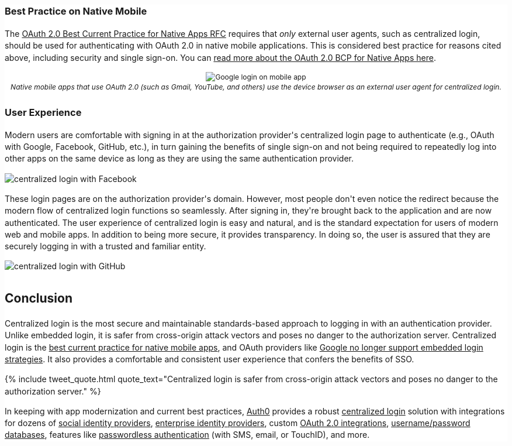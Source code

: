### Best Practice on Native Mobile

The [OAuth 2.0 Best Current Practice for Native Apps RFC](https://www.rfc-editor.org/rfc/rfc8252.txt) requires that _only_ external user agents, such as centralized login, should be used for authenticating with OAuth 2.0 in native mobile applications. This is considered best practice for reasons cited above, including security and single sign-on. You can [read more about the OAuth 2.0 BCP for Native Apps here](https://auth0.com/blog/oauth-2-best-practices-for-native-apps/).

<p style="text-align: center; font-size: 12px;"><img src="https://cdn.auth0.com/blog/centralized-login/google-login-mobile.jpg" alt="Google login on mobile app"><br>
<em>Native mobile apps that use OAuth 2.0 (such as Gmail, YouTube, and others) use the device browser as an external user agent for centralized login.</em></p>



### User Experience

Modern users are comfortable with signing in at the authorization provider's centralized login page to authenticate (e.g., OAuth with Google, Facebook, GitHub, etc.), in turn gaining the benefits of single sign-on and not being required to repeatedly log into other apps on the same device as long as they are using the same authentication provider.

![centralized login with Facebook](https://cdn.auth0.com/blog/centralized-login/facebook-login.jpg)

These login pages are on the authorization provider's domain. However, most people don't even notice the redirect because the modern flow of centralized login functions so seamlessly. After signing in, they're brought back to the application and are now authenticated. The user experience of centralized login is easy and natural, and is the standard expectation for users of modern web and mobile apps. In addition to being more secure, it provides transparency. In doing so, the user is assured that they are securely logging in with a trusted and familiar entity.

![centralized login with GitHub](https://cdn.auth0.com/blog/centralized-login/github-login.jpg)

## Conclusion

Centralized login is the most secure and maintainable standards-based approach to logging in with an authentication provider. Unlike embedded login, it is safer from cross-origin attack vectors and poses no danger to the authorization server. Centralized login is the [best current practice for native mobile apps](https://auth0.com/blog/oauth-2-best-practices-for-native-apps/), and OAuth providers like [Google no longer support embedded login strategies](https://auth0.com/blog/google-blocks-oauth-requests-from-embedded-browsers/). It also provides a comfortable and consistent user experience that confers the benefits of SSO.

{% include tweet_quote.html quote_text="Centralized login is safer from cross-origin attack vectors and poses no danger to the authorization server." %}

In keeping with app modernization and current best practices, [Auth0](https://auth0.com) provides a robust [centralized login](https://auth0.com/docs/hosted-pages/login) solution with integrations for dozens of [social identity providers](https://auth0.com/docs/identityproviders#social), [enterprise identity providers](https://auth0.com/docs/identityproviders#enterprise), custom [OAuth 2.0 integrations](https://auth0.com/docs/protocols/oauth2), [username/password databases](https://auth0.com/docs/connections#database-and-custom-connections), features like [passwordless authentication](https://auth0.com/passwordless) (with SMS, email, or TouchID), and more.
